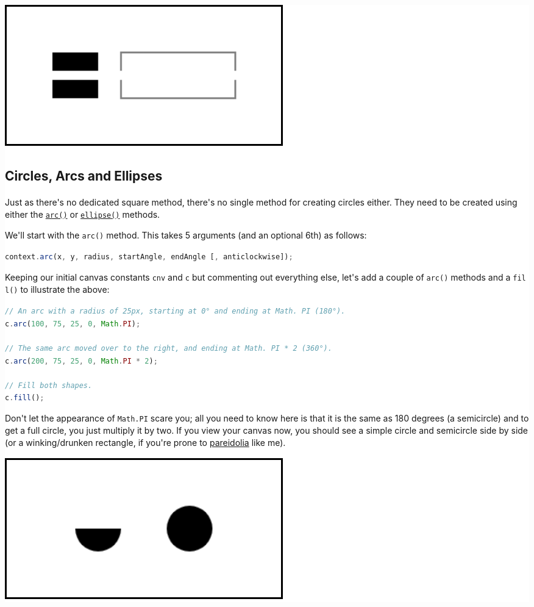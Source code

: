 ![Square and Rectangle with a line through it](../../media/2021/basic-shapes-2.png)

## Circles, Arcs and Ellipses

Just as there's no dedicated square method, there's no single method for creating circles either. They need to be created using either the [`arc()`](https://developer.mozilla.org/en-US/docs/Web/API/CanvasRenderingContext2D/arc) or [`ellipse()`](https://developer.mozilla.org/en-US/docs/Web/API/CanvasRenderingContext2D/ellipse) methods.

We'll start with the `arc()` method. This takes 5 arguments (and an optional 6th) as follows:

```js
context.arc(x, y, radius, startAngle, endAngle [, anticlockwise]);
```

Keeping our initial canvas constants `cnv` and `c` but commenting out everything else, let's add a couple of `arc()` methods and a `fill()` to illustrate the above:

```js
// An arc with a radius of 25px, starting at 0° and ending at Math. PI (180°).
c.arc(100, 75, 25, 0, Math.PI);

// The same arc moved over to the right, and ending at Math. PI * 2 (360°).
c.arc(200, 75, 25, 0, Math.PI * 2);

// Fill both shapes.
c.fill();
```

Don't let the appearance of `Math.PI` scare you; all you need to know here is that it is the same as 180 degrees (a semicircle) and to get a full circle, you just multiply it by two. If you view your canvas now, you should see a simple circle and semicircle side by side (or a winking/drunken rectangle, if you're prone to [pareidolia](https://en.wikipedia.org/wiki/Pareidolia) like me).

![Two arcs](../../media/2021/basic-shapes-3.png)
